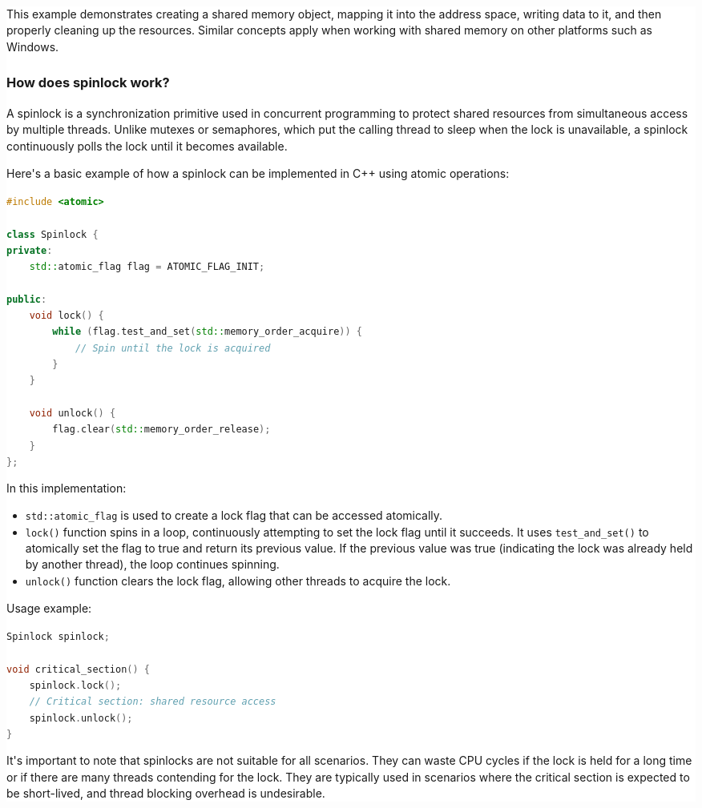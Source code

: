 This example demonstrates creating a shared memory object, mapping it into the address space, writing data to it, and then properly cleaning up the resources. Similar concepts apply when working with shared memory on other platforms such as Windows.

### How does spinlock work?

A spinlock is a synchronization primitive used in concurrent programming to protect shared resources from simultaneous access by multiple threads. Unlike mutexes or semaphores, which put the calling thread to sleep when the lock is unavailable, a spinlock continuously polls the lock until it becomes available.

Here's a basic example of how a spinlock can be implemented in C++ using atomic operations:

```cpp
#include <atomic>

class Spinlock {
private:
    std::atomic_flag flag = ATOMIC_FLAG_INIT;

public:
    void lock() {
        while (flag.test_and_set(std::memory_order_acquire)) {
            // Spin until the lock is acquired
        }
    }

    void unlock() {
        flag.clear(std::memory_order_release);
    }
};
```

In this implementation:

* `std::atomic_flag` is used to create a lock flag that can be accessed atomically.
* `lock()` function spins in a loop, continuously attempting to set the lock flag until it succeeds. It uses `test_and_set()` to atomically set the flag to true and return its previous value. If the previous value was true (indicating the lock was already held by another thread), the loop continues spinning.
* `unlock()` function clears the lock flag, allowing other threads to acquire the lock.

Usage example:

```cpp
Spinlock spinlock;

void critical_section() {
    spinlock.lock();
    // Critical section: shared resource access
    spinlock.unlock();
}
```

It's important to note that spinlocks are not suitable for all scenarios. They can waste CPU cycles if the lock is held for a long time or if there are many threads contending for the lock. They are typically used in scenarios where the critical section is expected to be short-lived, and thread blocking overhead is undesirable.
